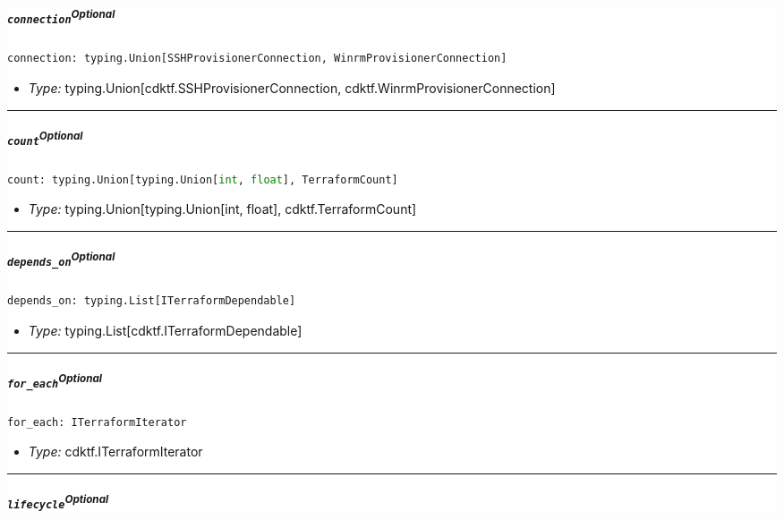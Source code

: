 
##### `connection`<sup>Optional</sup> <a name="connection" id="rhizo-co-terraform-provider-oci.dataOciLogAnalyticsNamespaceStorageRecallCount.DataOciLogAnalyticsNamespaceStorageRecallCountConfig.property.connection"></a>

```python
connection: typing.Union[SSHProvisionerConnection, WinrmProvisionerConnection]
```

- *Type:* typing.Union[cdktf.SSHProvisionerConnection, cdktf.WinrmProvisionerConnection]

---

##### `count`<sup>Optional</sup> <a name="count" id="rhizo-co-terraform-provider-oci.dataOciLogAnalyticsNamespaceStorageRecallCount.DataOciLogAnalyticsNamespaceStorageRecallCountConfig.property.count"></a>

```python
count: typing.Union[typing.Union[int, float], TerraformCount]
```

- *Type:* typing.Union[typing.Union[int, float], cdktf.TerraformCount]

---

##### `depends_on`<sup>Optional</sup> <a name="depends_on" id="rhizo-co-terraform-provider-oci.dataOciLogAnalyticsNamespaceStorageRecallCount.DataOciLogAnalyticsNamespaceStorageRecallCountConfig.property.dependsOn"></a>

```python
depends_on: typing.List[ITerraformDependable]
```

- *Type:* typing.List[cdktf.ITerraformDependable]

---

##### `for_each`<sup>Optional</sup> <a name="for_each" id="rhizo-co-terraform-provider-oci.dataOciLogAnalyticsNamespaceStorageRecallCount.DataOciLogAnalyticsNamespaceStorageRecallCountConfig.property.forEach"></a>

```python
for_each: ITerraformIterator
```

- *Type:* cdktf.ITerraformIterator

---

##### `lifecycle`<sup>Optional</sup> <a name="lifecycle" id="rhizo-co-terraform-provider-oci.dataOciLogAnalyticsNamespaceStorageRecallCount.DataOciLogAnalyticsNamespaceStorageRecallCountConfig.property.lifecycle"></a>

